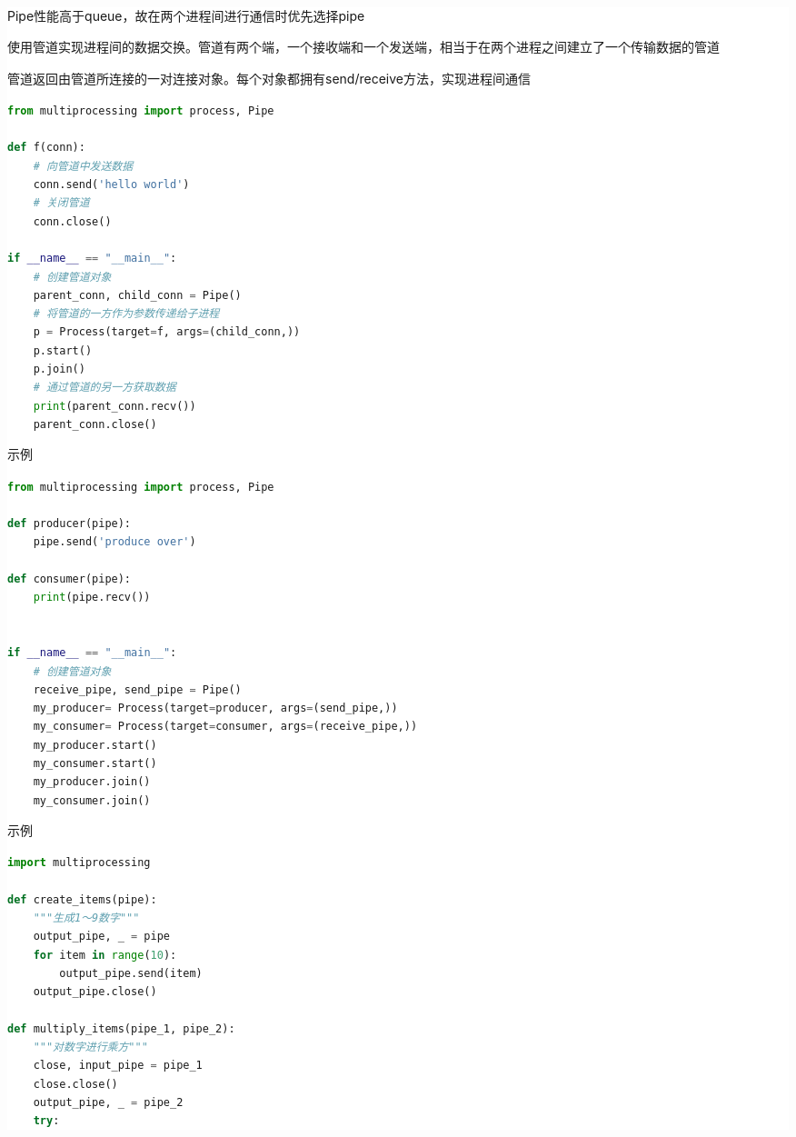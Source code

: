 Pipe性能高于queue，故在两个进程间进行通信时优先选择pipe

使用管道实现进程间的数据交换。管道有两个端，一个接收端和一个发送端，相当于在两个进程之间建立了一个传输数据的管道

管道返回由管道所连接的一对连接对象。每个对象都拥有send/receive方法，实现进程间通信

```python
from multiprocessing import process, Pipe

def f(conn):
    # 向管道中发送数据
    conn.send('hello world')
    # 关闭管道
    conn.close()

if __name__ == "__main__":
    # 创建管道对象
    parent_conn, child_conn = Pipe()
    # 将管道的一方作为参数传递给子进程
    p = Process(target=f, args=(child_conn,))
    p.start()
    p.join()
    # 通过管道的另一方获取数据
    print(parent_conn.recv())
    parent_conn.close()
```

示例

```python
from multiprocessing import process, Pipe

def producer(pipe):
    pipe.send('produce over')

def consumer(pipe):
    print(pipe.recv())
    
     
if __name__ == "__main__":
    # 创建管道对象
    receive_pipe, send_pipe = Pipe()
    my_producer= Process(target=producer, args=(send_pipe,))
    my_consumer= Process(target=consumer, args=(receive_pipe,))
    my_producer.start()
	my_consumer.start()
    my_producer.join()
    my_consumer.join()
```

示例

```python
import multiprocessing

def create_items(pipe):
    """生成1～9数字"""
    output_pipe, _ = pipe
    for item in range(10):
        output_pipe.send(item)
    output_pipe.close()

def multiply_items(pipe_1, pipe_2):
    """对数字进行乘方"""
    close, input_pipe = pipe_1
    close.close()
    output_pipe, _ = pipe_2
    try:
```